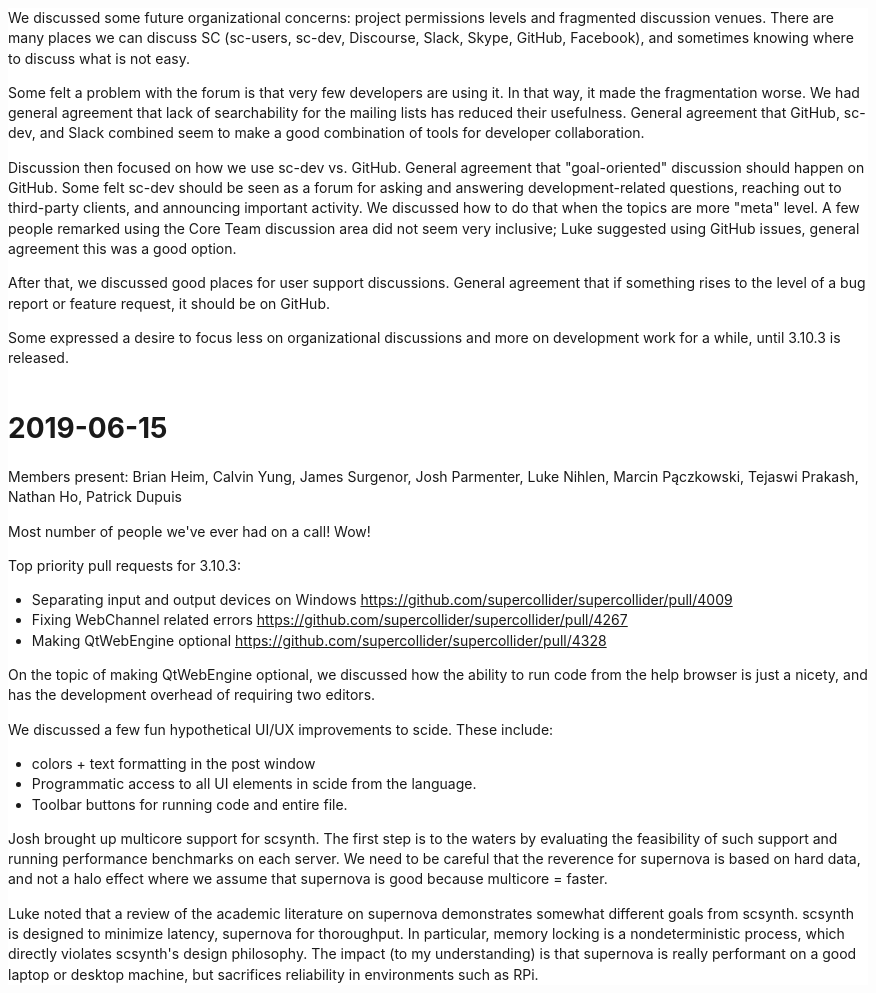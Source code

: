 We discussed some future organizational concerns: project permissions levels and fragmented discussion venues. There are many places we can discuss SC (sc-users, sc-dev, Discourse, Slack, Skype, GitHub, Facebook), and sometimes knowing where to discuss what is not easy.

Some felt a problem with the forum is that very few developers are using it. In that way, it made the fragmentation worse. We had general agreement that lack of searchability for the mailing lists has reduced their usefulness. General agreement that GitHub, sc-dev, and Slack combined seem to make a good combination of tools for developer collaboration.

Discussion then focused on how we use sc-dev vs. GitHub. General agreement that "goal-oriented" discussion should happen on GitHub. Some felt sc-dev should be seen as a forum for asking and answering development-related questions, reaching out to third-party clients, and announcing important activity. We discussed how to do that when the topics are more "meta" level. A few people remarked using the Core Team discussion area did not seem very inclusive; Luke suggested using GitHub issues, general agreement this was a good option.

After that, we discussed good places for user support discussions. General agreement that if something rises to the level of a bug report or feature request, it should be on GitHub.

Some expressed a desire to focus less on organizational discussions and more on development work for a while, until 3.10.3 is released.

2019-06-15
==========

Members present: Brian Heim, Calvin Yung, James Surgenor, Josh Parmenter, Luke Nihlen, Marcin Pączkowski, Tejaswi Prakash, Nathan Ho, Patrick Dupuis

Most number of people we've ever had on a call! Wow!

Top priority pull requests for 3.10.3:

- Separating input and output devices on Windows https://github.com/supercollider/supercollider/pull/4009
- Fixing WebChannel related errors https://github.com/supercollider/supercollider/pull/4267
- Making QtWebEngine optional https://github.com/supercollider/supercollider/pull/4328

On the topic of making QtWebEngine optional, we discussed how the ability to run code from the help browser is just a nicety, and has the development overhead of requiring two editors.

We discussed a few fun hypothetical UI/UX improvements to scide. These include:

- colors + text formatting in the post window
- Programmatic access to all UI elements in scide from the language.
- Toolbar buttons for running code and entire file.

Josh brought up multicore support for scsynth. The first step is to the waters by evaluating the feasibility of such support and running performance benchmarks on each server. We need to be careful that the reverence for supernova is based on hard data, and not a halo effect where we assume that supernova is good because multicore = faster.


Luke noted that a review of the academic literature on supernova demonstrates somewhat different goals from scsynth. scsynth is designed to minimize latency, supernova for thoroughput. In particular, memory locking is a nondeterministic process, which directly violates scsynth's design philosophy. The impact (to my understanding) is that supernova is really performant on a good laptop or desktop machine, but sacrifices reliability in environments such as RPi.

